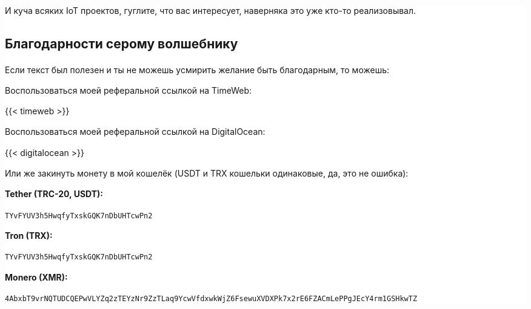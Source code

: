 И куча всяких IoT проектов, гуглите, что вас интересует, наверняка это уже кто-то реализовывал.

## Благодарности серому волшебнику

Если текст был полезен и ты не можешь усмирить желание быть благодарным, то можешь: 

Воспользоваться моей реферальной ссылкой на TimeWeb:

{{< timeweb >}}

Воспользоваться моей реферальной ссылкой на DigitalOcean:

{{< digitalocean >}}

Или же закинуть монету в мой кошелёк (USDT и TRX кошельки одинаковые, да, это не ошибка):

**Tether (TRC-20, USDT):**

```markdown
TYvFYUV3h5HwqfyTxskGQK7nDbUHTcwPn2
```

**Tron (TRX):**

```markdown
TYvFYUV3h5HwqfyTxskGQK7nDbUHTcwPn2
```

**Monero (XMR):**

```markdown
4AbxbT9vrNQTUDCQEPwVLYZq2zTEYzNr9ZzTLaq9YcwVfdxwkWjZ6FsewuXVDXPk7x2rE6FZACmLePPgJEcY4rm1GSHkwTZ
```
